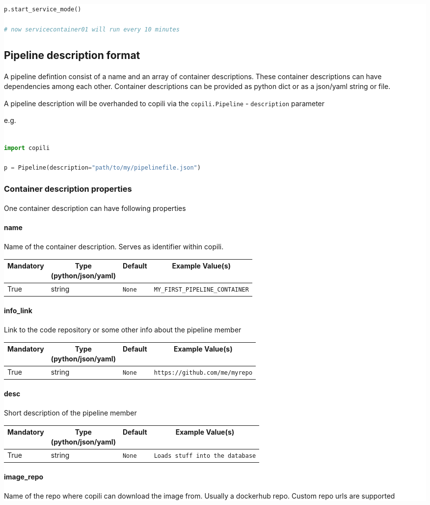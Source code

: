 ```python
p.start_service_mode()

# now servicecontainer01 will run every 10 minutes
```

## Pipeline description format

A pipeline defintion consist of a name and an array of container descriptions. These container descriptions can have dependencies among each other.
Container descriptions can be provided as python dict or as a json/yaml string or file.

A pipeline description will be overhanded to copili via the `copili.Pipeline` - `description` parameter

e.g.

```python

import copili

p = Pipeline(description="path/to/my/pipelinefile.json")
```

### Container description properties

One container description can have following properties

#### name

Name of the container description. Serves as identifier within copili.

| Mandatory | Type <br> (python/json/yaml)  | Default  | Example Value(s)  |
|---|---|---|---|
| True  | string  |  `None`  | `MY_FIRST_PIPELINE_CONTAINER`  |

#### info_link

Link to the code repository or some other info about the pipeline member

| Mandatory | Type <br> (python/json/yaml)  | Default  | Example Value(s)  |
|---|---|---|---|
| True  | string  |  `None`  | `https://github.com/me/myrepo`  |

#### desc

Short description of the pipeline member

| Mandatory | Type <br> (python/json/yaml)  | Default  | Example Value(s)  |
|---|---|---|---|
| True  | string  |  `None`  | `Loads stuff into the database`  |

#### image_repo

Name of the repo where copili can download the image from. Usually a dockerhub repo. Custom repo urls are supported  
